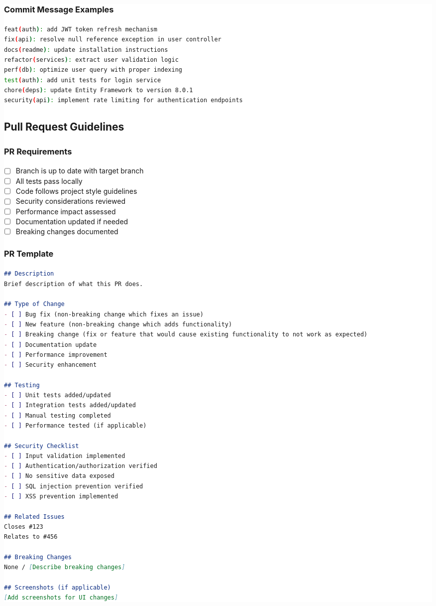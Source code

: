 ### Commit Message Examples
```bash
feat(auth): add JWT token refresh mechanism
fix(api): resolve null reference exception in user controller
docs(readme): update installation instructions
refactor(services): extract user validation logic
perf(db): optimize user query with proper indexing
test(auth): add unit tests for login service
chore(deps): update Entity Framework to version 8.0.1
security(api): implement rate limiting for authentication endpoints
```

## Pull Request Guidelines

### PR Requirements
- [ ] Branch is up to date with target branch
- [ ] All tests pass locally
- [ ] Code follows project style guidelines
- [ ] Security considerations reviewed
- [ ] Performance impact assessed
- [ ] Documentation updated if needed
- [ ] Breaking changes documented

### PR Template
```markdown
## Description
Brief description of what this PR does.

## Type of Change
- [ ] Bug fix (non-breaking change which fixes an issue)
- [ ] New feature (non-breaking change which adds functionality)
- [ ] Breaking change (fix or feature that would cause existing functionality to not work as expected)
- [ ] Documentation update
- [ ] Performance improvement
- [ ] Security enhancement

## Testing
- [ ] Unit tests added/updated
- [ ] Integration tests added/updated
- [ ] Manual testing completed
- [ ] Performance tested (if applicable)

## Security Checklist
- [ ] Input validation implemented
- [ ] Authentication/authorization verified
- [ ] No sensitive data exposed
- [ ] SQL injection prevention verified
- [ ] XSS prevention implemented

## Related Issues
Closes #123
Relates to #456

## Breaking Changes
None / [Describe breaking changes]

## Screenshots (if applicable)
[Add screenshots for UI changes]
```
